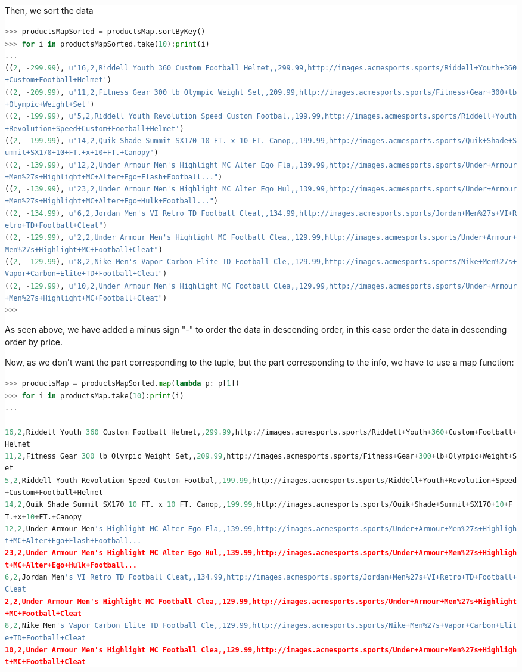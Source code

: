 ```python
```
Then, we sort the data

```python
>>> productsMapSorted = productsMap.sortByKey()
>>> for i in productsMapSorted.take(10):print(i)
... 
((2, -299.99), u'16,2,Riddell Youth 360 Custom Football Helmet,,299.99,http://images.acmesports.sports/Riddell+Youth+360+Custom+Football+Helmet')
((2, -209.99), u'11,2,Fitness Gear 300 lb Olympic Weight Set,,209.99,http://images.acmesports.sports/Fitness+Gear+300+lb+Olympic+Weight+Set')
((2, -199.99), u'5,2,Riddell Youth Revolution Speed Custom Footbal,,199.99,http://images.acmesports.sports/Riddell+Youth+Revolution+Speed+Custom+Football+Helmet')
((2, -199.99), u'14,2,Quik Shade Summit SX170 10 FT. x 10 FT. Canop,,199.99,http://images.acmesports.sports/Quik+Shade+Summit+SX170+10+FT.+x+10+FT.+Canopy')
((2, -139.99), u"12,2,Under Armour Men's Highlight MC Alter Ego Fla,,139.99,http://images.acmesports.sports/Under+Armour+Men%27s+Highlight+MC+Alter+Ego+Flash+Football...")
((2, -139.99), u"23,2,Under Armour Men's Highlight MC Alter Ego Hul,,139.99,http://images.acmesports.sports/Under+Armour+Men%27s+Highlight+MC+Alter+Ego+Hulk+Football...")
((2, -134.99), u"6,2,Jordan Men's VI Retro TD Football Cleat,,134.99,http://images.acmesports.sports/Jordan+Men%27s+VI+Retro+TD+Football+Cleat")
((2, -129.99), u"2,2,Under Armour Men's Highlight MC Football Clea,,129.99,http://images.acmesports.sports/Under+Armour+Men%27s+Highlight+MC+Football+Cleat")
((2, -129.99), u"8,2,Nike Men's Vapor Carbon Elite TD Football Cle,,129.99,http://images.acmesports.sports/Nike+Men%27s+Vapor+Carbon+Elite+TD+Football+Cleat")
((2, -129.99), u"10,2,Under Armour Men's Highlight MC Football Clea,,129.99,http://images.acmesports.sports/Under+Armour+Men%27s+Highlight+MC+Football+Cleat")
>>> 
```

As seen above, we have added a minus sign "-" to order the data in descending order, in this case order the data in descending order by price.

Now, as we don't want the part corresponding to the tuple, but the part corresponding to the info, we have to use a map function:

```python
>>> productsMap = productsMapSorted.map(lambda p: p[1])
>>> for i in productsMap.take(10):print(i)
... 

16,2,Riddell Youth 360 Custom Football Helmet,,299.99,http://images.acmesports.sports/Riddell+Youth+360+Custom+Football+Helmet
11,2,Fitness Gear 300 lb Olympic Weight Set,,209.99,http://images.acmesports.sports/Fitness+Gear+300+lb+Olympic+Weight+Set
5,2,Riddell Youth Revolution Speed Custom Footbal,,199.99,http://images.acmesports.sports/Riddell+Youth+Revolution+Speed+Custom+Football+Helmet
14,2,Quik Shade Summit SX170 10 FT. x 10 FT. Canop,,199.99,http://images.acmesports.sports/Quik+Shade+Summit+SX170+10+FT.+x+10+FT.+Canopy
12,2,Under Armour Men's Highlight MC Alter Ego Fla,,139.99,http://images.acmesports.sports/Under+Armour+Men%27s+Highlight+MC+Alter+Ego+Flash+Football...
23,2,Under Armour Men's Highlight MC Alter Ego Hul,,139.99,http://images.acmesports.sports/Under+Armour+Men%27s+Highlight+MC+Alter+Ego+Hulk+Football...
6,2,Jordan Men's VI Retro TD Football Cleat,,134.99,http://images.acmesports.sports/Jordan+Men%27s+VI+Retro+TD+Football+Cleat
2,2,Under Armour Men's Highlight MC Football Clea,,129.99,http://images.acmesports.sports/Under+Armour+Men%27s+Highlight+MC+Football+Cleat
8,2,Nike Men's Vapor Carbon Elite TD Football Cle,,129.99,http://images.acmesports.sports/Nike+Men%27s+Vapor+Carbon+Elite+TD+Football+Cleat
10,2,Under Armour Men's Highlight MC Football Clea,,129.99,http://images.acmesports.sports/Under+Armour+Men%27s+Highlight+MC+Football+Cleat
```
